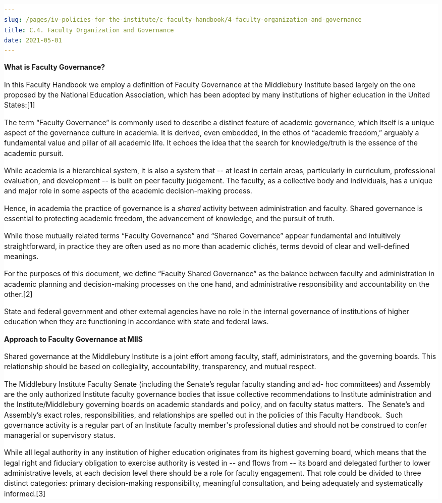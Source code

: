 ```yaml
---
slug: /pages/iv-policies-for-the-institute/c-faculty-handbook/4-faculty-organization-and-governance
title: C.4. Faculty Organization and Governance
date: 2021-05-01
---
```

**What is Faculty Governance?**

In this Faculty Handbook we employ a definition of Faculty Governance at the Middlebury Institute based largely on the one proposed by the National Education Association, which has been adopted by many institutions of higher education in the United States:\[1\]  

The term “Faculty Governance” is commonly used to describe a distinct feature of academic governance, which itself is a unique aspect of the governance culture in academia. It is derived, even embedded, in the ethos of “academic freedom,” arguably a fundamental value and pillar of all academic life. It echoes the idea that the search for knowledge/truth is the essence of the academic pursuit.

While academia is a hierarchical system, it is also a system that -- at least in certain areas, particularly in curriculum, professional evaluation, and development -- is built on peer faculty judgement. The faculty, as a collective body and individuals, has a unique and major role in some aspects of the academic decision-making process.

Hence, in academia the practice of governance is a _shared_ activity between administration and faculty. Shared governance is essential to protecting academic freedom, the advancement of knowledge, and the pursuit of truth.

While those mutually related terms “Faculty Governance” and “Shared Governance” appear fundamental and intuitively straightforward, in practice they are often used as no more than academic clichés, terms devoid of clear and well-defined meanings.

For the purposes of this document, we define “Faculty Shared Governance” as the balance between faculty and administration in academic planning and decision-making processes on the one hand, and administrative responsibility and accountability on the other.\[2\] 

State and federal government and other external agencies have no role in the internal governance of institutions of higher education when they are functioning in accordance with state and federal laws.

**Approach to Faculty Governance at MIIS**

Shared governance at the Middlebury Institute is a joint effort among faculty, staff, administrators, and the governing boards. This relationship should be based on collegiality, accountability, transparency, and mutual respect.

The Middlebury Institute Faculty Senate (including the Senate’s regular faculty standing and ad- hoc committees) and Assembly are the only authorized Institute faculty governance bodies that issue collective recommendations to Institute administration and the Institute/Middlebury governing boards on academic standards and policy, and on faculty status matters.  The Senate’s and Assembly’s exact roles, responsibilities, and relationships are spelled out in the policies of this Faculty Handbook.  Such governance activity is a regular part of an Institute faculty member's professional duties and should not be construed to confer managerial or supervisory status.

While all legal authority in any institution of higher education originates from its highest governing board, which means that the legal right and fiduciary obligation to exercise authority is vested in -- and flows from -- its board and delegated further to lower administrative levels, at each decision level there should be a role for faculty engagement. That role could be divided to three distinct categories: primary decision-making responsibility, meaningful consultation, and being adequately and systematically informed.\[3\]
